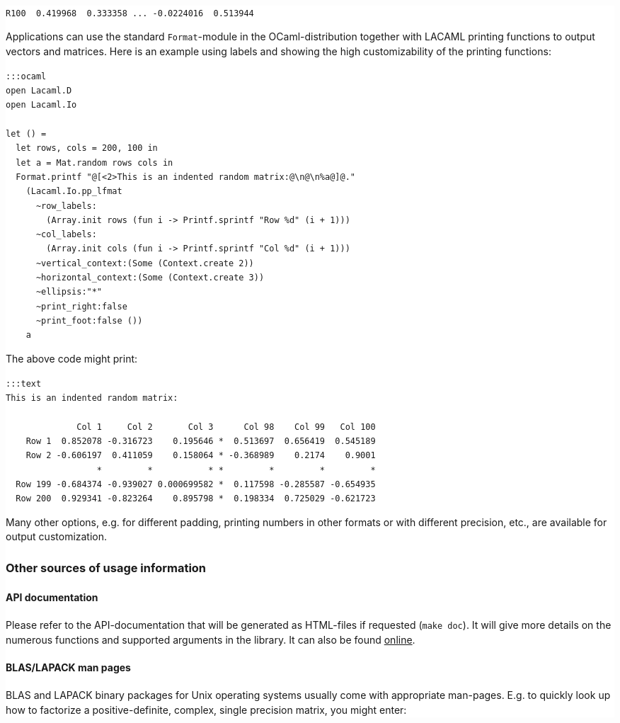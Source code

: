     R100  0.419968  0.333358 ... -0.0224016  0.513944

Applications can use the standard `Format`-module in the OCaml-distribution
together with LACAML printing functions to output vectors and matrices.
Here is an example using labels and showing the high customizability of the
printing functions:

    :::ocaml
    open Lacaml.D
    open Lacaml.Io

    let () =
      let rows, cols = 200, 100 in
      let a = Mat.random rows cols in
      Format.printf "@[<2>This is an indented random matrix:@\n@\n%a@]@."
        (Lacaml.Io.pp_lfmat
          ~row_labels:
            (Array.init rows (fun i -> Printf.sprintf "Row %d" (i + 1)))
          ~col_labels:
            (Array.init cols (fun i -> Printf.sprintf "Col %d" (i + 1)))
          ~vertical_context:(Some (Context.create 2))
          ~horizontal_context:(Some (Context.create 3))
          ~ellipsis:"*"
          ~print_right:false
          ~print_foot:false ())
        a

The above code might print:

    :::text
    This is an indented random matrix:

                  Col 1     Col 2       Col 3      Col 98    Col 99   Col 100
        Row 1  0.852078 -0.316723    0.195646 *  0.513697  0.656419  0.545189
        Row 2 -0.606197  0.411059    0.158064 * -0.368989    0.2174    0.9001
                      *         *           * *         *         *         *
      Row 199 -0.684374 -0.939027 0.000699582 *  0.117598 -0.285587 -0.654935
      Row 200  0.929341 -0.823264    0.895798 *  0.198334  0.725029 -0.621723

Many other options, e.g. for different padding, printing numbers in
other formats or with different precision, etc., are available for output
customization.

### Other sources of usage information

#### API documentation

Please refer to the API-documentation that will be generated as HTML-files
if requested (`make doc`).  It will give more details on the numerous
functions and supported arguments in the library.  It can also be found
[online](http://mmottl.bitbucket.org/projects/lacaml/api/).

#### BLAS/LAPACK man pages

BLAS and LAPACK binary packages for Unix operating systems usually come
with appropriate man-pages.  E.g. to quickly look up how to factorize a
positive-definite, complex, single precision matrix, you might enter:
